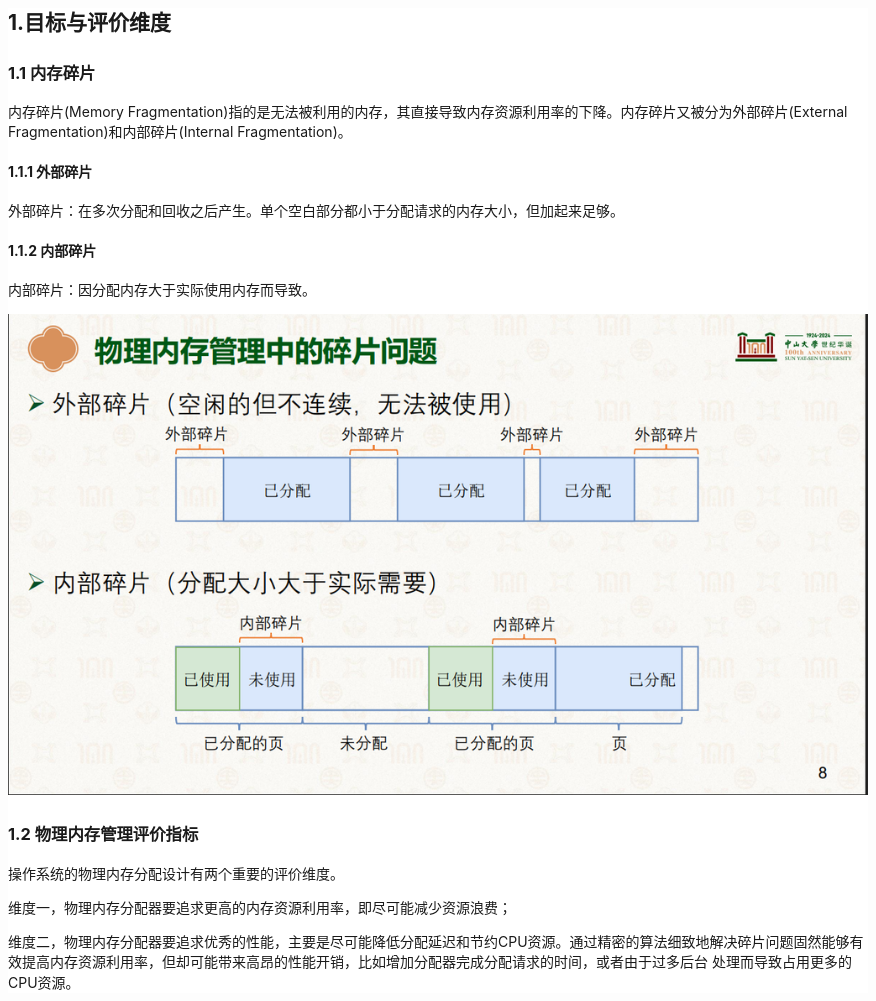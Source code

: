 ## 1.目标与评价维度

### 1.1 内存碎片

内存碎片(Memory Fragmentation)指的是无法被利用的内存，其直接导致内存资源利用率的下降。内存碎片又被分为外部碎片(External Fragmentation)和内部碎片(Internal Fragmentation)。

#### 1.1.1 外部碎片

外部碎片：在多次分配和回收之后产生。单个空白部分都小于分配请求的内存大小，但加起来足够。 

#### 1.1.2 内部碎片

内部碎片：因分配内存大于实际使用内存而导致。 

![物理内存管理的碎片问题](.\素材\物理内存管理的碎片问题.png)

### 1.2 物理内存管理评价指标

操作系统的物理内存分配设计有两个重要的评价维度。

维度一，物理内存分配器要追求更高的内存资源利用率，即尽可能减少资源浪费；

维度二，物理内存分配器要追求优秀的性能，主要是尽可能降低分配延迟和节约CPU资源。通过精密的算法细致地解决碎片问题固然能够有效提高内存资源利用率，但却可能带来高昂的性能开销，比如增加分配器完成分配请求的时间，或者由于过多后台 处理而导致占用更多的CPU资源。
